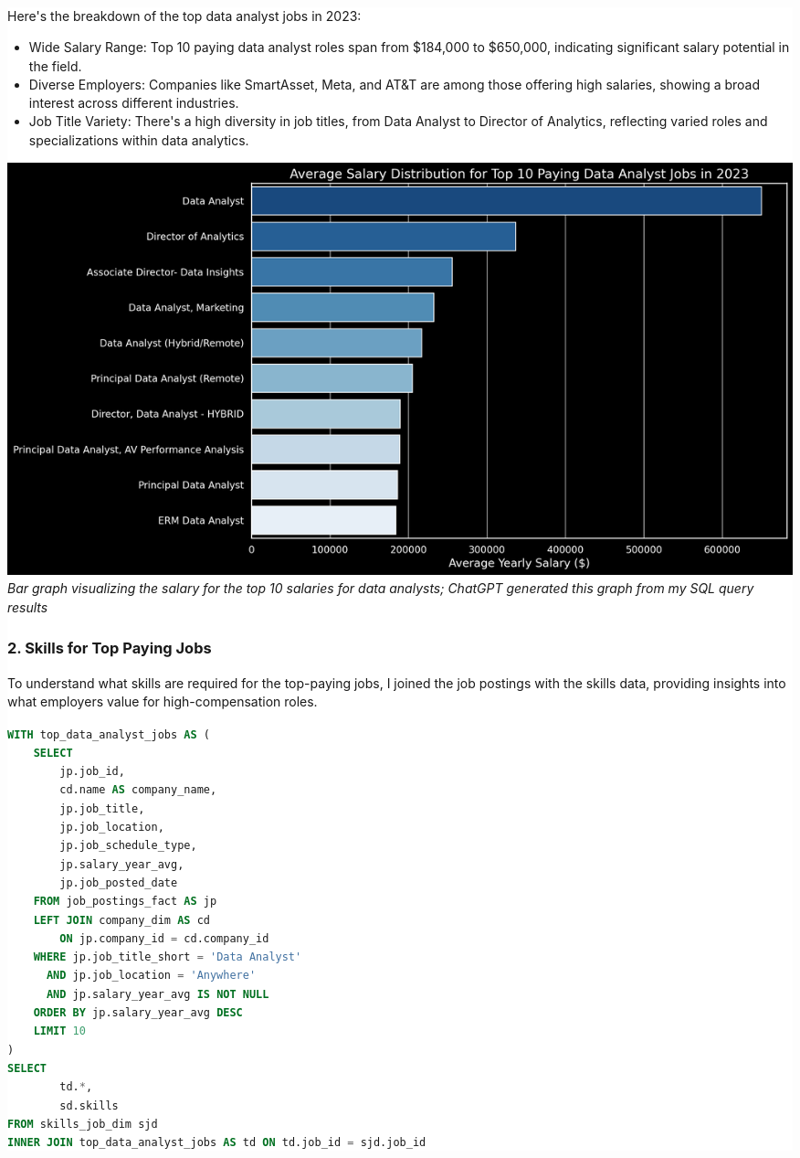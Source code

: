 Here's the breakdown of the top data analyst jobs in 2023:

- Wide Salary Range: Top 10 paying data analyst roles span from $184,000 to $650,000, indicating significant salary potential in the field.
- Diverse Employers: Companies like SmartAsset, Meta, and AT&T are among those offering high salaries, showing a broad interest across different industries.
- Job Title Variety: There's a high diversity in job titles, from Data Analyst to Director of Analytics, reflecting varied roles and specializations within data analytics.

![Top Paying Data Analyst Jobs](/assets/1.png)
_Bar graph visualizing the salary for the top 10 salaries for data analysts; ChatGPT generated this graph from my SQL query results_

### 2. Skills for Top Paying Jobs

To understand what skills are required for the top-paying jobs, I joined the job postings with the skills data, providing insights into what employers value for high-compensation roles.

```sql
WITH top_data_analyst_jobs AS (
    SELECT
        jp.job_id,
        cd.name AS company_name,
        jp.job_title,
        jp.job_location,
        jp.job_schedule_type,
        jp.salary_year_avg,
        jp.job_posted_date
    FROM job_postings_fact AS jp
    LEFT JOIN company_dim AS cd
        ON jp.company_id = cd.company_id
    WHERE jp.job_title_short = 'Data Analyst'
      AND jp.job_location = 'Anywhere'
      AND jp.salary_year_avg IS NOT NULL
    ORDER BY jp.salary_year_avg DESC
    LIMIT 10
)
SELECT
	    td.*,
        sd.skills
FROM skills_job_dim sjd
INNER JOIN top_data_analyst_jobs AS td ON td.job_id = sjd.job_id
```